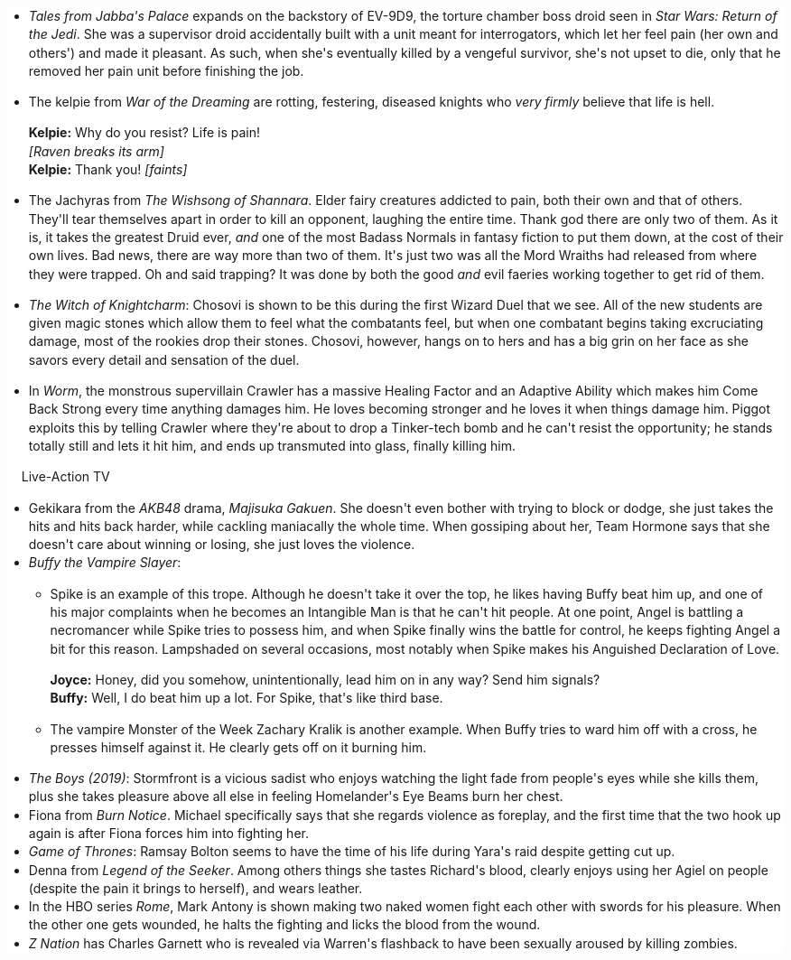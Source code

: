 -   _Tales from Jabba's Palace_ expands on the backstory of EV-9D9, the torture chamber boss droid seen in _Star Wars: Return of the Jedi_. She was a supervisor droid accidentally built with a unit meant for interrogators, which let her feel pain (her own and others') and made it pleasant. As such, when she's eventually killed by a vengeful survivor, she's not upset to die, only that he removed her pain unit before finishing the job.
-   The kelpie from _War of the Dreaming_ are rotting, festering, diseased knights who _very firmly_ believe that life is hell.
    
    **Kelpie:** Why do you resist? Life is pain!  
    _\[Raven breaks its arm\]_  
    **Kelpie:** Thank you! _\[faints\]_
    
-   The Jachyras from _The Wishsong of Shannara_. Elder fairy creatures addicted to pain, both their own and that of others. They'll tear themselves apart in order to kill an opponent, laughing the entire time. Thank god there are only two of them. As it is, it takes the greatest Druid ever, _and_ one of the most Badass Normals in fantasy fiction to put them down, at the cost of their own lives. Bad news, there are way more than two of them. It's just two was all the Mord Wraiths had released from where they were trapped. Oh and said trapping? It was done by both the good _and_ evil faeries working together to get rid of them.
-   _The Witch of Knightcharm_: Chosovi is shown to be this during the first Wizard Duel that we see. All of the new students are given magic stones which allow them to feel what the combatants feel, but when one combatant begins taking excruciating damage, most of the rookies drop their stones. Chosovi, however, hangs on to hers and has a big grin on her face as she savors every detail and sensation of the duel.
-   In _Worm_, the monstrous supervillain Crawler has a massive Healing Factor and an Adaptive Ability which makes him Come Back Strong every time anything damages him. He loves becoming stronger and he loves it when things damage him. Piggot exploits this by telling Crawler where they're about to drop a Tinker-tech bomb and he can't resist the opportunity; he stands totally still and lets it hit him, and ends up transmuted into glass, finally killing him.

    Live-Action TV 

-   Gekikara from the _AKB48_ drama, _Majisuka Gakuen_. She doesn't even bother with trying to block or dodge, she just takes the hits and hits back harder, while cackling maniacally the whole time. When gossiping about her, Team Hormone says that she doesn't care about winning or losing, she just loves the violence.
-   _Buffy the Vampire Slayer_:
    -   Spike is an example of this trope. Although he doesn't take it over the top, he likes having Buffy beat him up, and one of his major complaints when he becomes an Intangible Man is that he can't hit people. At one point, Angel is battling a necromancer while Spike tries to possess him, and when Spike finally wins the battle for control, he keeps fighting Angel a bit for this reason. Lampshaded on several occasions, most notably when Spike makes his Anguished Declaration of Love.
        
        **Joyce:** Honey, did you somehow, unintentionally, lead him on in any way? Send him signals?  
        **Buffy:** Well, I do beat him up a lot. For Spike, that's like third base.
        
    -   The vampire Monster of the Week Zachary Kralik is another example. When Buffy tries to ward him off with a cross, he presses himself against it. He clearly gets off on it burning him.
-   _The Boys (2019)_: Stormfront is a vicious sadist who enjoys watching the light fade from people's eyes while she kills them, plus she takes pleasure above all else in feeling Homelander's Eye Beams burn her chest.
-   Fiona from _Burn Notice_. Michael specifically says that she regards violence as foreplay, and the first time that the two hook up again is after Fiona forces him into fighting her.
-   _Game of Thrones_: Ramsay Bolton seems to have the time of his life during Yara's raid despite getting cut up.
-   Denna from _Legend of the Seeker_. Among others things she tastes Richard's blood, clearly enjoys using her Agiel on people (despite the pain it brings to herself), and wears leather.
-   In the HBO series _Rome_, Mark Antony is shown making two naked women fight each other with swords for his pleasure. When the other one gets wounded, he halts the fighting and licks the blood from the wound.
-   _Z Nation_ has Charles Garnett who is revealed via Warren's flashback to have been sexually aroused by killing zombies.
